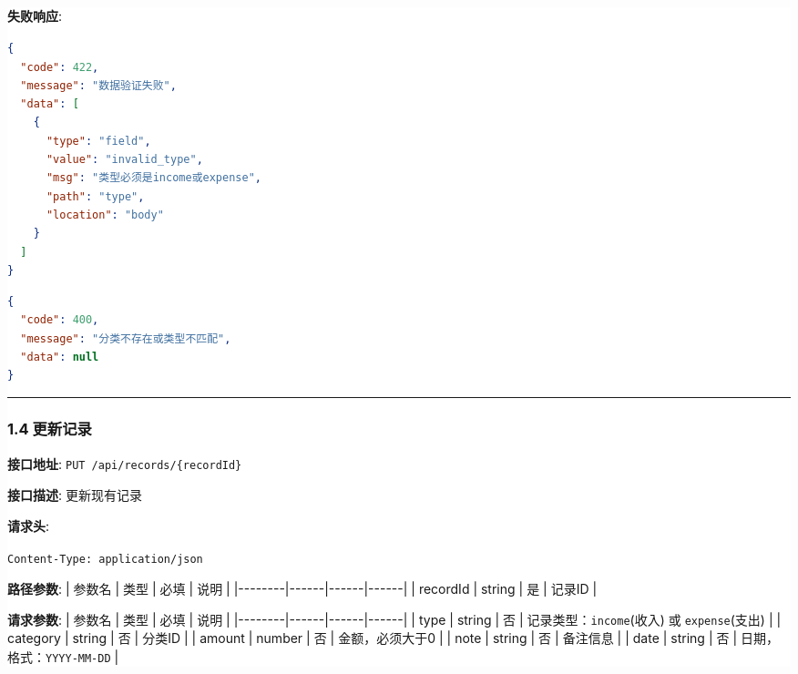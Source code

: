 **失败响应**:
```json
{
  "code": 422,
  "message": "数据验证失败",
  "data": [
    {
      "type": "field",
      "value": "invalid_type",
      "msg": "类型必须是income或expense",
      "path": "type",
      "location": "body"
    }
  ]
}
```

```json
{
  "code": 400,
  "message": "分类不存在或类型不匹配",
  "data": null
}
```

---

### 1.4 更新记录

**接口地址**: `PUT /api/records/{recordId}`

**接口描述**: 更新现有记录

**请求头**:
```
Content-Type: application/json
```

**路径参数**:
| 参数名 | 类型 | 必填 | 说明 |
|--------|------|------|------|
| recordId | string | 是 | 记录ID |

**请求参数**:
| 参数名 | 类型 | 必填 | 说明 |
|--------|------|------|------|
| type | string | 否 | 记录类型：`income`(收入) 或 `expense`(支出) |
| category | string | 否 | 分类ID |
| amount | number | 否 | 金额，必须大于0 |
| note | string | 否 | 备注信息 |
| date | string | 否 | 日期，格式：`YYYY-MM-DD` |
